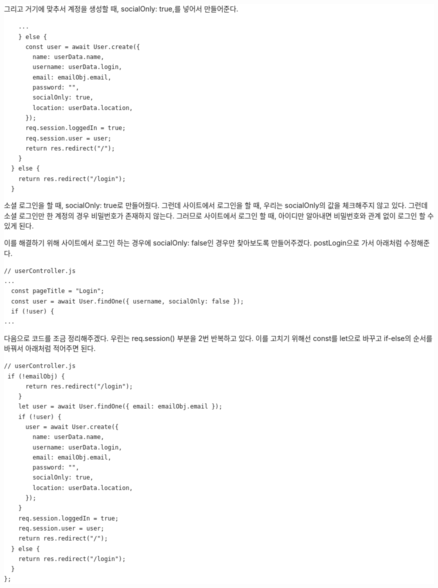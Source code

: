 그리고 거기에 맞추서 계정을 생성할 때, socialOnly: true,를 넣어서 만들어준다.

```
    ...
    } else {
      const user = await User.create({
        name: userData.name,
        username: userData.login,
        email: emailObj.email,
        password: "",
        socialOnly: true,
        location: userData.location,
      });
      req.session.loggedIn = true;
      req.session.user = user;
      return res.redirect("/");
    }
  } else {
    return res.redirect("/login");
  }
```

소셜 로그인을 할 때, socialOnly: true로 만들어줬다. 그런데 사이트에서 로그인을 할 때, 우리는 socialOnly의 값을 체크해주지 않고 있다. 그런데 소셜 로그인만 한 계정의 경우 비밀번호가 존재하지 않는다. 그러므로 사이트에서 로그인 할 때, 아이디만 알아내면 비밀번호와 관계 없이 로그인 할 수 있게 된다.

이를 해결하기 위해 사이트에서 로그인 하는 경우에 socialOnly: false인 경우만 찾아보도록 만들어주겠다. postLogin으로 가서 아래처럼 수정해준다.

```
// userController.js
...
  const pageTitle = "Login";
  const user = await User.findOne({ username, socialOnly: false });
  if (!user) {
...
```

다음으로 코드를 조금 정리해주겠다. 우린는 req.session() 부분을 2번 반복하고 있다. 이를 고치기 위해선 const를 let으로 바꾸고 if-else의 순서를 바꿔서 아래처럼 적어주면 된다.

```
// userController.js
 if (!emailObj) {
      return res.redirect("/login");
    }
    let user = await User.findOne({ email: emailObj.email });
    if (!user) {
      user = await User.create({
        name: userData.name,
        username: userData.login,
        email: emailObj.email,
        password: "",
        socialOnly: true,
        location: userData.location,
      });
    }
    req.session.loggedIn = true;
    req.session.user = user;
    return res.redirect("/");
  } else {
    return res.redirect("/login");
  }
};
```
